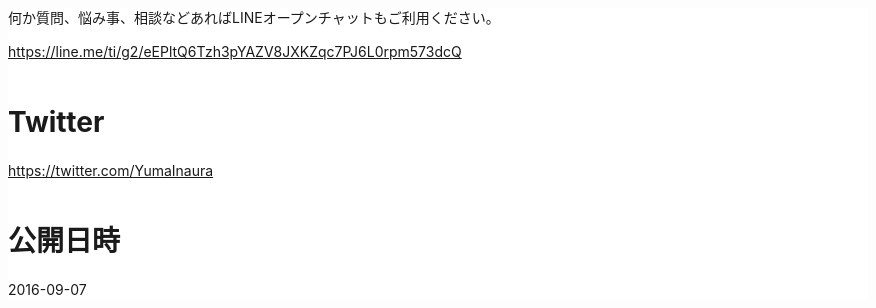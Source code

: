 
何か質問、悩み事、相談などあればLINEオープンチャットもご利用ください。

https://line.me/ti/g2/eEPltQ6Tzh3pYAZV8JXKZqc7PJ6L0rpm573dcQ





# Twitter


https://twitter.com/YumaInaura






# 公開日時

2016-09-07
